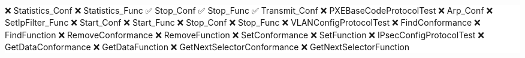 <tr>
<td rowspan=1 colspan=1>❌ Statistics_Conf</td>
</tr>
<tr>
<td rowspan=1 colspan=1>❌ Statistics_Func</td>
</tr>
<tr>
<td rowspan=1 colspan=1>✅ Stop_Conf</td>
</tr>
<tr>
<td rowspan=1 colspan=1>✅ Stop_Func</td>
</tr>
<tr>
<td rowspan=1 colspan=1>✅ Transmit_Conf</td>
</tr>
<td rowspan=6 colspan=1>❌ PXEBaseCodeProtocolTest</td>
<td rowspan=1 colspan=1>❌ Arp_Conf</td>
</tr>
<tr>
<td rowspan=1 colspan=1>❌ SetIpFilter_Func</td>
</tr>
<tr>
<td rowspan=1 colspan=1>❌ Start_Conf</td>
</tr>
<tr>
<td rowspan=1 colspan=1>❌ Start_Func</td>
</tr>
<tr>
<td rowspan=1 colspan=1>❌ Stop_Conf</td>
</tr>
<tr>
<td rowspan=1 colspan=1>❌ Stop_Func</td>
</tr>
<td rowspan=6 colspan=1>❌ VLANConfigProtocolTest</td>
<td rowspan=1 colspan=1>❌ FindConformance</td>
</tr>
<tr>
<td rowspan=1 colspan=1>❌ FindFunction</td>
</tr>
<tr>
<td rowspan=1 colspan=1>❌ RemoveConformance</td>
</tr>
<tr>
<td rowspan=1 colspan=1>❌ RemoveFunction</td>
</tr>
<tr>
<td rowspan=1 colspan=1>❌ SetConformance</td>
</tr>
<tr>
<td rowspan=1 colspan=1>❌ SetFunction</td>
</tr>
<td rowspan=10 colspan=1>❌ IPsecConfigProtocolTest</td>
<td rowspan=1 colspan=1>❌ GetDataConformance</td>
</tr>
<tr>
<td rowspan=1 colspan=1>❌ GetDataFunction</td>
</tr>
<tr>
<td rowspan=1 colspan=1>❌ GetNextSelectorConformance</td>
</tr>
<tr>
<td rowspan=1 colspan=1>❌ GetNextSelectorFunction</td>
</tr>
<tr>